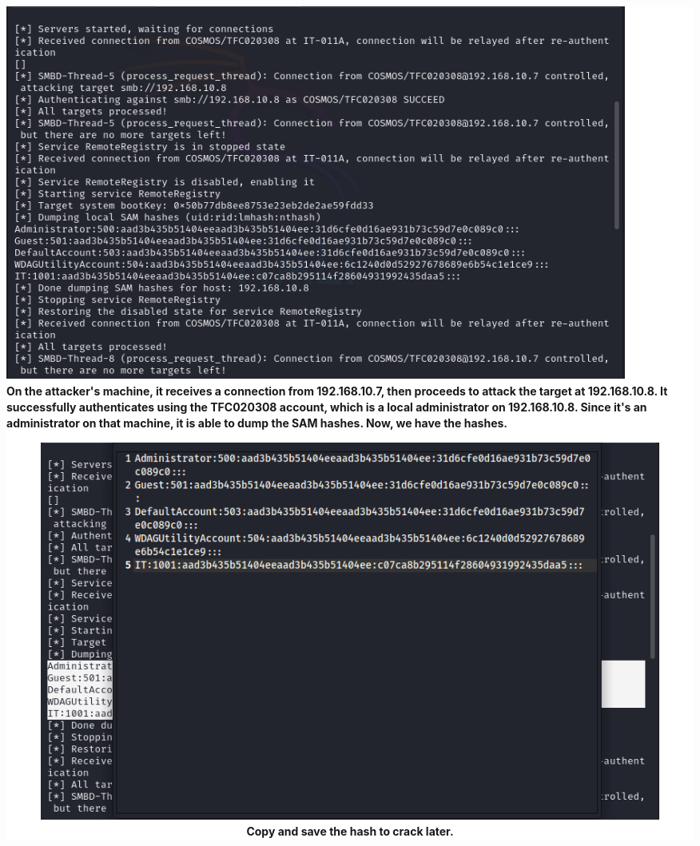 <img src="https://github.com/edgonzalesjr/Windows-Penetration-Testing/blob/main/images/04_SMB_Relay_On the attacker's machine.png" height="90%" width="90%" alt="Device Specification"/>
<br/>
<b>On the attacker's machine, it receives a connection from 192.168.10.7, then proceeds to attack the target at 192.168.10.8. It successfully authenticates using the TFC020308 account, which is a local administrator on 192.168.10.8. Since it's an administrator on that machine, it is able to dump the SAM hashes. Now, we have the hashes.</b>
<br/>

<p align="center">
<img src="https://github.com/edgonzalesjr/Windows-Penetration-Testing/blob/main/images/05_SMB_Relay_Copy and save the hash.png" height="90%" width="90%" alt="Device Specification"/>
<br/>
<b>Copy and save the hash to crack later.</b>